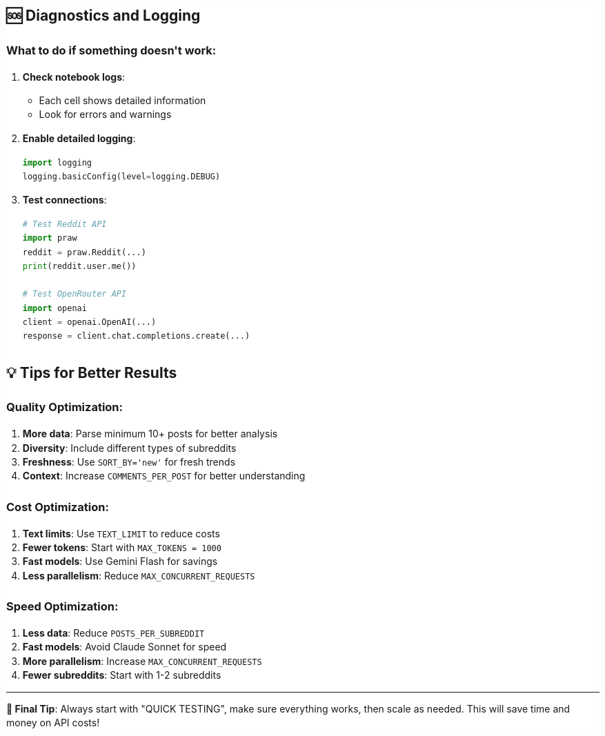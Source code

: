 ## 🆘 Diagnostics and Logging

### What to do if something doesn't work:

1. **Check notebook logs**:
   - Each cell shows detailed information
   - Look for errors and warnings

2. **Enable detailed logging**:
   ```python
   import logging
   logging.basicConfig(level=logging.DEBUG)
   ```

3. **Test connections**:
   ```python
   # Test Reddit API
   import praw
   reddit = praw.Reddit(...)
   print(reddit.user.me())
   
   # Test OpenRouter API
   import openai
   client = openai.OpenAI(...)
   response = client.chat.completions.create(...)
   ```

## 💡 Tips for Better Results

### Quality Optimization:
1. **More data**: Parse minimum 10+ posts for better analysis
2. **Diversity**: Include different types of subreddits
3. **Freshness**: Use `SORT_BY='new'` for fresh trends
4. **Context**: Increase `COMMENTS_PER_POST` for better understanding

### Cost Optimization:
1. **Text limits**: Use `TEXT_LIMIT` to reduce costs
2. **Fewer tokens**: Start with `MAX_TOKENS = 1000`
3. **Fast models**: Use Gemini Flash for savings
4. **Less parallelism**: Reduce `MAX_CONCURRENT_REQUESTS`

### Speed Optimization:
1. **Less data**: Reduce `POSTS_PER_SUBREDDIT`
2. **Fast models**: Avoid Claude Sonnet for speed
3. **More parallelism**: Increase `MAX_CONCURRENT_REQUESTS`
4. **Fewer subreddits**: Start with 1-2 subreddits

---

**🎯 Final Tip**: Always start with "QUICK TESTING", make sure everything works, then scale as needed. This will save time and money on API costs! 